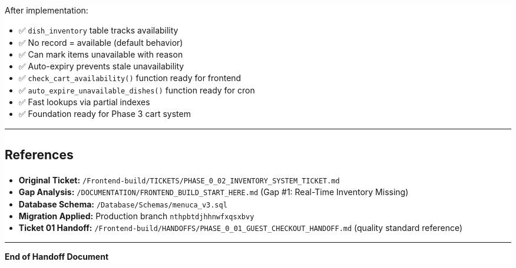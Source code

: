 After implementation:
- ✅ `dish_inventory` table tracks availability
- ✅ No record = available (default behavior)
- ✅ Can mark items unavailable with reason
- ✅ Auto-expiry prevents stale unavailability
- ✅ `check_cart_availability()` function ready for frontend
- ✅ `auto_expire_unavailable_dishes()` function ready for cron
- ✅ Fast lookups via partial indexes
- ✅ Foundation ready for Phase 3 cart system

---

## References

- **Original Ticket:** `/Frontend-build/TICKETS/PHASE_0_02_INVENTORY_SYSTEM_TICKET.md`
- **Gap Analysis:** `/DOCUMENTATION/FRONTEND_BUILD_START_HERE.md` (Gap #1: Real-Time Inventory Missing)
- **Database Schema:** `/Database/Schemas/menuca_v3.sql`
- **Migration Applied:** Production branch `nthpbtdjhhnwfxqsxbvy`
- **Ticket 01 Handoff:** `/Frontend-build/HANDOFFS/PHASE_0_01_GUEST_CHECKOUT_HANDOFF.md` (quality standard reference)

---

**End of Handoff Document**


